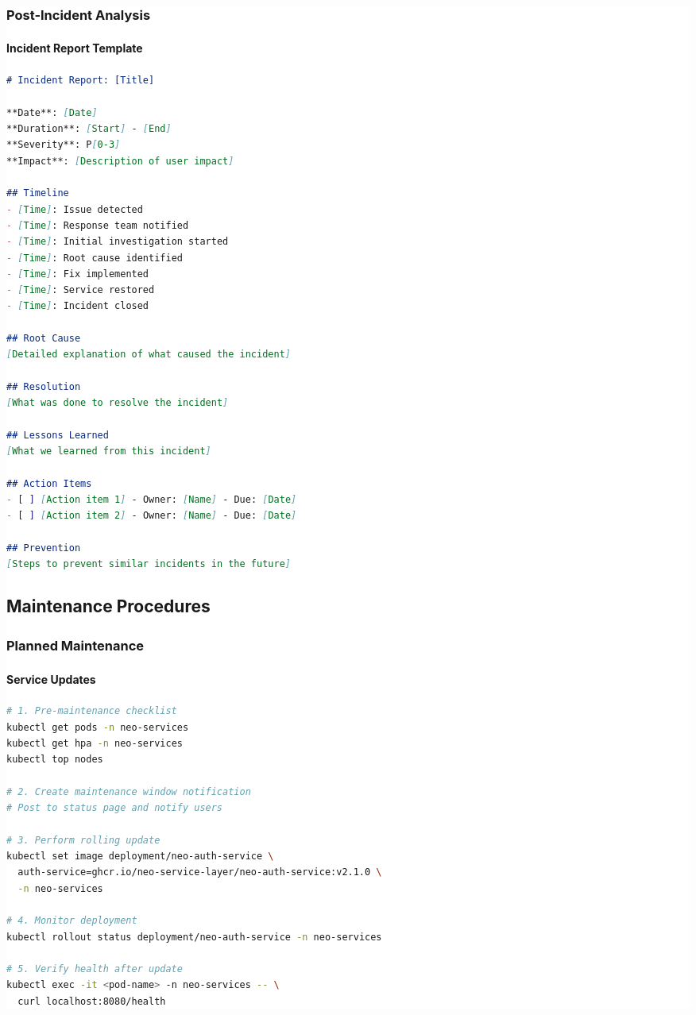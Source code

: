 ### Post-Incident Analysis

#### Incident Report Template
```markdown
# Incident Report: [Title]

**Date**: [Date]
**Duration**: [Start] - [End]
**Severity**: P[0-3]
**Impact**: [Description of user impact]

## Timeline
- [Time]: Issue detected
- [Time]: Response team notified
- [Time]: Initial investigation started
- [Time]: Root cause identified
- [Time]: Fix implemented
- [Time]: Service restored
- [Time]: Incident closed

## Root Cause
[Detailed explanation of what caused the incident]

## Resolution
[What was done to resolve the incident]

## Lessons Learned
[What we learned from this incident]

## Action Items
- [ ] [Action item 1] - Owner: [Name] - Due: [Date]
- [ ] [Action item 2] - Owner: [Name] - Due: [Date]

## Prevention
[Steps to prevent similar incidents in the future]
```

## Maintenance Procedures

### Planned Maintenance

#### Service Updates
```bash
# 1. Pre-maintenance checklist
kubectl get pods -n neo-services
kubectl get hpa -n neo-services
kubectl top nodes

# 2. Create maintenance window notification
# Post to status page and notify users

# 3. Perform rolling update
kubectl set image deployment/neo-auth-service \
  auth-service=ghcr.io/neo-service-layer/neo-auth-service:v2.1.0 \
  -n neo-services

# 4. Monitor deployment
kubectl rollout status deployment/neo-auth-service -n neo-services

# 5. Verify health after update
kubectl exec -it <pod-name> -n neo-services -- \
  curl localhost:8080/health

```